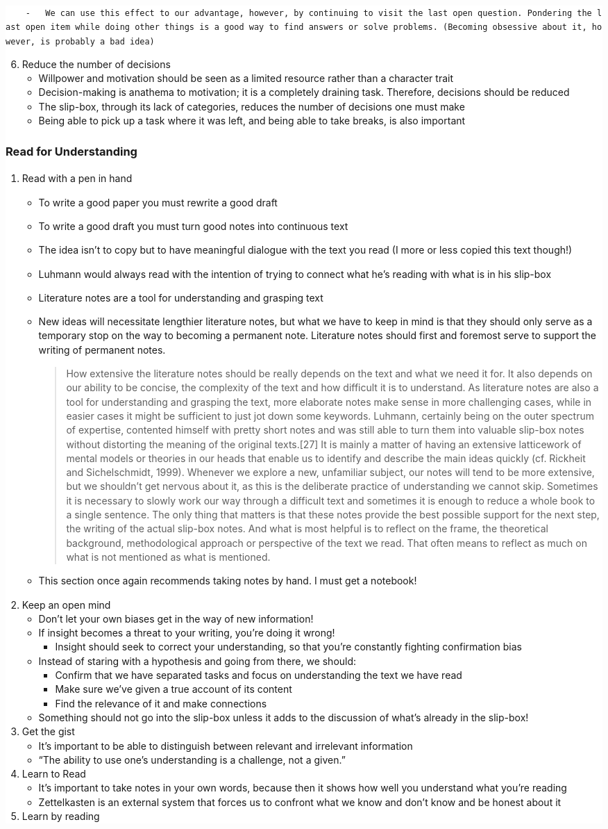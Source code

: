         -   We can use this effect to our advantage, however, by continuing to visit the last open question. Pondering the last open item while doing other things is a good way to find answers or solve problems. (Becoming obsessive about it, however, is probably a bad idea)
6.  Reduce the number of decisions
    -   Willpower and motivation should be seen as a limited resource rather than a character trait
    -   Decision-making is anathema to motivation; it is a completely draining task. Therefore, decisions should be reduced
    -   The slip-box, through its lack of categories, reduces the number of decisions one must make
    -   Being able to pick up a task where it was left, and being able to take breaks, is also important


<a id="orga20b42e"></a>

### Read for Understanding

1.  Read with a pen in hand
    -   To write a good paper you must rewrite a good draft
    -   To write a good draft you must turn good notes into continuous text
    -   The idea isn&rsquo;t to copy but to have meaningful dialogue with the text you read (I more or less copied this text though!)
    -   Luhmann would always read with the intention of trying to connect what he&rsquo;s reading with what is in his slip-box
    -   Literature notes are a tool for understanding and grasping text
    -   New ideas will necessitate lengthier literature notes, but what we have to keep in mind is that they should only serve as a temporary stop on the way to becoming a permanent note. Literature notes should first and foremost serve to support the writing of permanent notes.
        
        > How extensive the literature notes should be really depends on the text and what we need it for. It also depends on our ability to be concise, the complexity of the text and how difficult it is to understand. As literature notes are also a tool for understanding and grasping the text, more elaborate notes make sense in more challenging cases, while in easier cases it might be sufficient to just jot down some keywords. Luhmann, certainly being on the outer spectrum of expertise, contented himself with pretty short notes and was still able to turn them into valuable slip-box notes without distorting the meaning of the original texts.[27] It is mainly a matter of having an extensive latticework of mental models or theories in our heads that enable us to identify and describe the main ideas quickly (cf. Rickheit and Sichelschmidt, 1999). Whenever we explore a new, unfamiliar subject, our notes will tend to be more extensive, but we shouldn’t get nervous about it, as this is the deliberate practice of understanding we cannot skip. Sometimes it is necessary to slowly work our way through a difficult text and sometimes it is enough to reduce a whole book to a single sentence. The only thing that matters is that these notes provide the best possible support for the next step, the writing of the actual slip-box notes. And what is most helpful is to reflect on the frame, the theoretical background, methodological approach or perspective of the text we read. That often means to reflect as much on what is not mentioned as what is mentioned.
    
    -   This section once again recommends taking notes by hand. I must get a notebook!
2.  Keep an open mind
    -   Don&rsquo;t let your own biases get in the way of new information!
    -   If insight becomes a threat to your writing, you&rsquo;re doing it wrong!
        -   Insight should seek to correct your understanding, so that you&rsquo;re constantly fighting confirmation bias
    -   Instead of staring with a hypothesis and going from there, we should:
        -   Confirm that we have separated tasks and focus on understanding the text we have read
        -   Make sure we&rsquo;ve given a true account of its content
        -   Find the relevance of it and make connections
    -   Something should not go into the slip-box unless it adds to the discussion of what&rsquo;s already in the slip-box!
3.  Get the gist
    -   It&rsquo;s important to be able to distinguish between relevant and irrelevant information
    -   &ldquo;The ability to use one&rsquo;s understanding is a challenge, not a given.&rdquo;
4.  Learn to Read
    -   It&rsquo;s important to take notes in your own words, because then it shows how well you understand what you&rsquo;re reading
    -   Zettelkasten is an external system that forces us to confront what we know and don&rsquo;t know and be honest about it
5.  Learn by reading